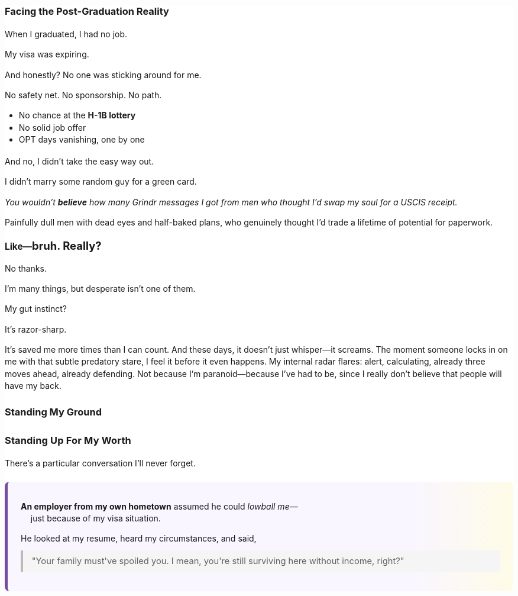<h3> Facing the Post-Graduation Reality</h3>

When I graduated, I had no job.

My visa was expiring.

And honestly? No one was sticking around for me.

No safety net. No sponsorship. No path.

<ul style="margin-bottom:1.2em;"> 
  <li>No chance at the <span style="font-weight:bold;"> H-1B lottery </span></li>
  <li>No solid job offer</li>
  <li>OPT days vanishing, one by one</li>
</ul>

<p>
  And no, I didn’t take the easy way out.
</p>
<p>
  I didn’t marry some random guy for a green card.
</p>

<p>
  <span style="font-style:italic;">You wouldn’t <strong>believe</strong> how many Grindr messages I got from men who thought I’d swap my soul for a USCIS receipt.</span>
</p>

<p>
  Painfully dull men with dead eyes and half-baked plans, who genuinely thought I’d trade a lifetime of potential for paperwork.
</p>

<p style="font-weight:bold; font-size:1.1em;">
  Like—<span style="font-size:1.2em;">bruh. Really?</span>
</p>

No thanks.

I’m many things, but desperate isn’t one of them.

My gut instinct?

It’s razor-sharp.

It’s saved me more times than I can count. And these days, it doesn’t just whisper—it screams. The moment someone locks in on me with that subtle predatory stare, I feel it before it even happens. My internal radar flares: alert, calculating, already three moves ahead, already defending. Not because I’m paranoid—because I’ve had to be, since I really don’t believe that people will have my back.

<h3>Standing My Ground</h3>

<h3 style="margin-top:1.5em; letter-spacing:0.01em;">Standing Up For My Worth</h3>

<p>
  There’s a particular conversation I’ll never forget.
</p>

<div style="background:linear-gradient(90deg,#f9f6ff 80%,#fffbe7 100%); border-left:5px solid #764ba2; border-radius:8px; padding:18px 22px; margin:20px 0;">
  <p style="margin-bottom:0.7em;">
    <span style="font-weight:bold;">An employer from my own hometown</span> assumed he could <span style="font-style:italic;">lowball me</span>—<br>
    <span style="margin-left:1.2em; display:block;">just because of my visa situation.</span>
  </p>
  <p style="margin-bottom:0.7em;">
    He looked at my resume, heard my circumstances, and said,
  </p>
  <blockquote style="border-left:4px solid #bbb; margin:0 0 1em 0; padding:0.5em 1em; background:#f5f5f5; font-size:1.05em;">
    "Your family must've spoiled you. I mean, you're still surviving here without income, right?"
  </blockquote>